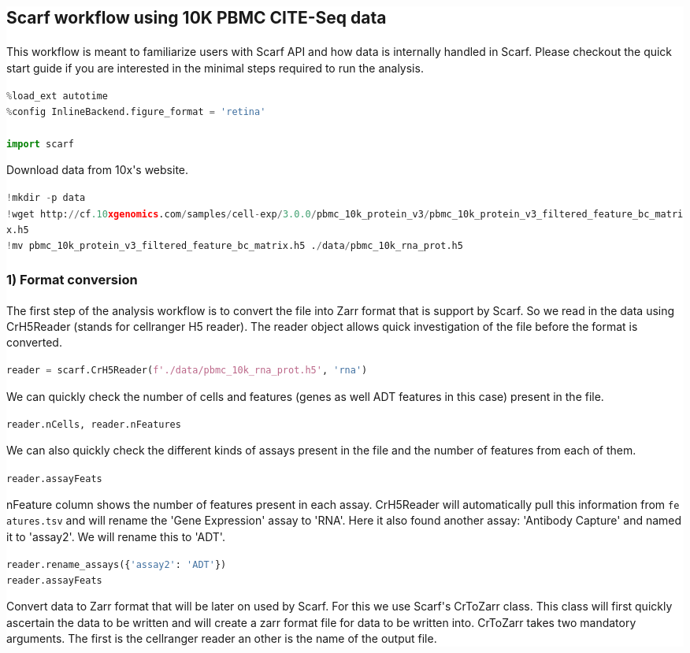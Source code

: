 ## Scarf workflow using 10K PBMC CITE-Seq data

This workflow is meant to familiarize users with Scarf API and how data is internally handled in Scarf. Please checkout the quick start guide if you are interested in the minimal steps required to run the analysis.

```python
%load_ext autotime
%config InlineBackend.figure_format = 'retina'

import scarf
```


Download data from 10x's website.

```python
!mkdir -p data
!wget http://cf.10xgenomics.com/samples/cell-exp/3.0.0/pbmc_10k_protein_v3/pbmc_10k_protein_v3_filtered_feature_bc_matrix.h5
!mv pbmc_10k_protein_v3_filtered_feature_bc_matrix.h5 ./data/pbmc_10k_rna_prot.h5
```

### 1) Format conversion

The first step of the analysis workflow is to convert the file into Zarr format that is support by Scarf. So we read in the data using CrH5Reader (stands for cellranger H5 reader). The reader object allows quick investigation of the file before the format is converted.

```python
reader = scarf.CrH5Reader(f'./data/pbmc_10k_rna_prot.h5', 'rna')
```

We can quickly check the number of cells and features (genes as well ADT features in this case) present in the file.

```python
reader.nCells, reader.nFeatures
```
We can also quickly check the different kinds of assays present in the file and the number of features from each of them.

```python
reader.assayFeats
```
nFeature column shows the number of features present in each assay. CrH5Reader will automatically pull this information from `features.tsv` and will rename the 'Gene Expression' assay to 'RNA'. Here it also found another assay: 'Antibody Capture' and named it to 'assay2'. We will rename this to 'ADT'.

```python
reader.rename_assays({'assay2': 'ADT'})
reader.assayFeats
```
Convert data to Zarr format that will be later on used by Scarf. For this we use Scarf's CrToZarr class. This class will first quickly ascertain the data to be written and will create a zarr format file for data to be written into. CrToZarr takes two mandatory arguments. The first is the cellranger reader an other is the name of the output file.
